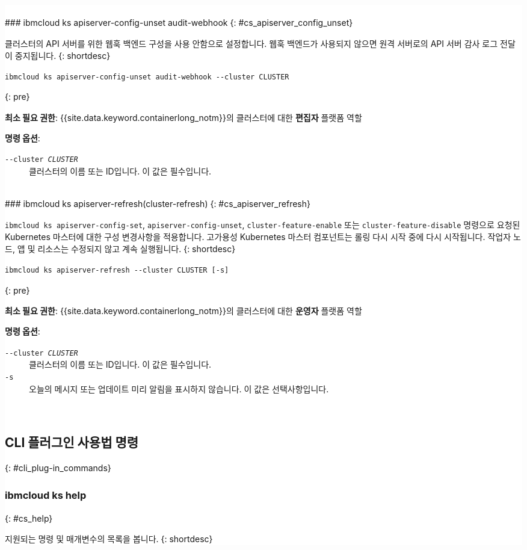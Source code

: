 </br>
### ibmcloud ks apiserver-config-unset audit-webhook
{: #cs_apiserver_config_unset}

클러스터의 API 서버를 위한 웹훅 백엔드 구성을 사용 안함으로 설정합니다. 웹훅 백엔드가 사용되지 않으면 원격 서버로의 API 서버 감사 로그 전달이 중지됩니다.
{: shortdesc}

```
ibmcloud ks apiserver-config-unset audit-webhook --cluster CLUSTER
```
{: pre}

**최소 필요 권한**: {{site.data.keyword.containerlong_notm}}의 클러스터에 대한 **편집자** 플랫폼 역할

**명령 옵션**:
<dl>
<dt><code>--cluster <em>CLUSTER</em></code></dt>
<dd>클러스터의 이름 또는 ID입니다. 이 값은 필수입니다.</dd>
</dl>

</br>
### ibmcloud ks apiserver-refresh(cluster-refresh)
{: #cs_apiserver_refresh}

`ibmcloud ks apiserver-config-set`, `apiserver-config-unset`, `cluster-feature-enable` 또는 `cluster-feature-disable` 명령으로 요청된 Kubernetes 마스터에 대한 구성 변경사항을 적용합니다. 고가용성 Kubernetes 마스터 컴포넌트는 롤링 다시 시작 중에 다시 시작됩니다. 작업자 노드, 앱 및 리소스는 수정되지 않고 계속 실행됩니다.
{: shortdesc}

```
ibmcloud ks apiserver-refresh --cluster CLUSTER [-s]
```
{: pre}

**최소 필요 권한**: {{site.data.keyword.containerlong_notm}}의 클러스터에 대한 **운영자** 플랫폼 역할

**명령 옵션**:
<dl>
<dt><code>--cluster <em>CLUSTER</em></code></dt>
<dd>클러스터의 이름 또는 ID입니다. 이 값은 필수입니다.</dd>

<dt><code>-s</code></dt>
<dd>오늘의 메시지 또는 업데이트 미리 알림을 표시하지 않습니다.  이 값은 선택사항입니다.</dd>
</dl>

<br />


## CLI 플러그인 사용법 명령
{: #cli_plug-in_commands}

### ibmcloud ks help
{: #cs_help}

지원되는 명령 및 매개변수의 목록을 봅니다.
{: shortdesc}
